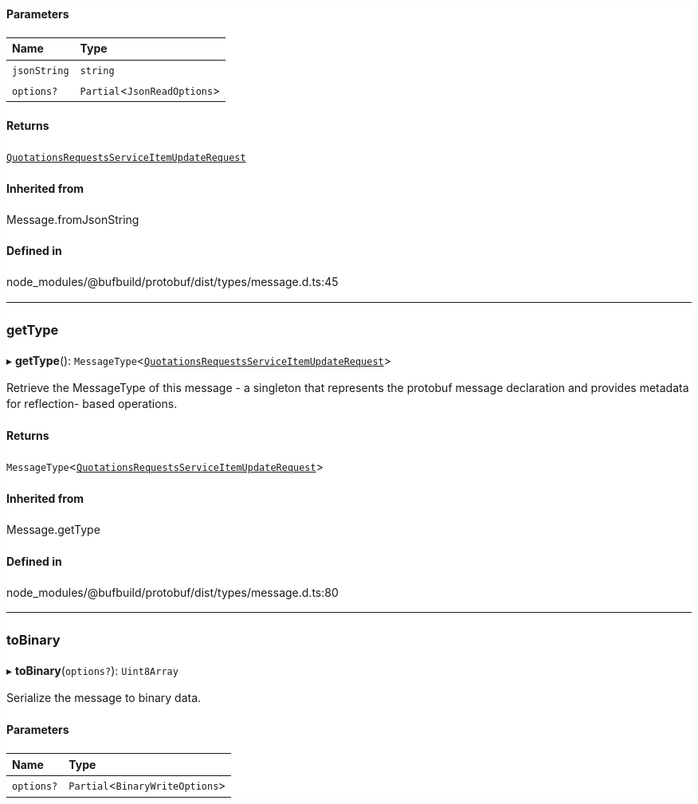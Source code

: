 #### Parameters

| Name | Type |
| :------ | :------ |
| `jsonString` | `string` |
| `options?` | `Partial`<`JsonReadOptions`\> |

#### Returns

[`QuotationsRequestsServiceItemUpdateRequest`](QuotationsRequestsServiceItemUpdateRequest.md)

#### Inherited from

Message.fromJsonString

#### Defined in

node_modules/@bufbuild/protobuf/dist/types/message.d.ts:45

___

### getType

▸ **getType**(): `MessageType`<[`QuotationsRequestsServiceItemUpdateRequest`](QuotationsRequestsServiceItemUpdateRequest.md)\>

Retrieve the MessageType of this message - a singleton that represents
the protobuf message declaration and provides metadata for reflection-
based operations.

#### Returns

`MessageType`<[`QuotationsRequestsServiceItemUpdateRequest`](QuotationsRequestsServiceItemUpdateRequest.md)\>

#### Inherited from

Message.getType

#### Defined in

node_modules/@bufbuild/protobuf/dist/types/message.d.ts:80

___

### toBinary

▸ **toBinary**(`options?`): `Uint8Array`

Serialize the message to binary data.

#### Parameters

| Name | Type |
| :------ | :------ |
| `options?` | `Partial`<`BinaryWriteOptions`\> |
